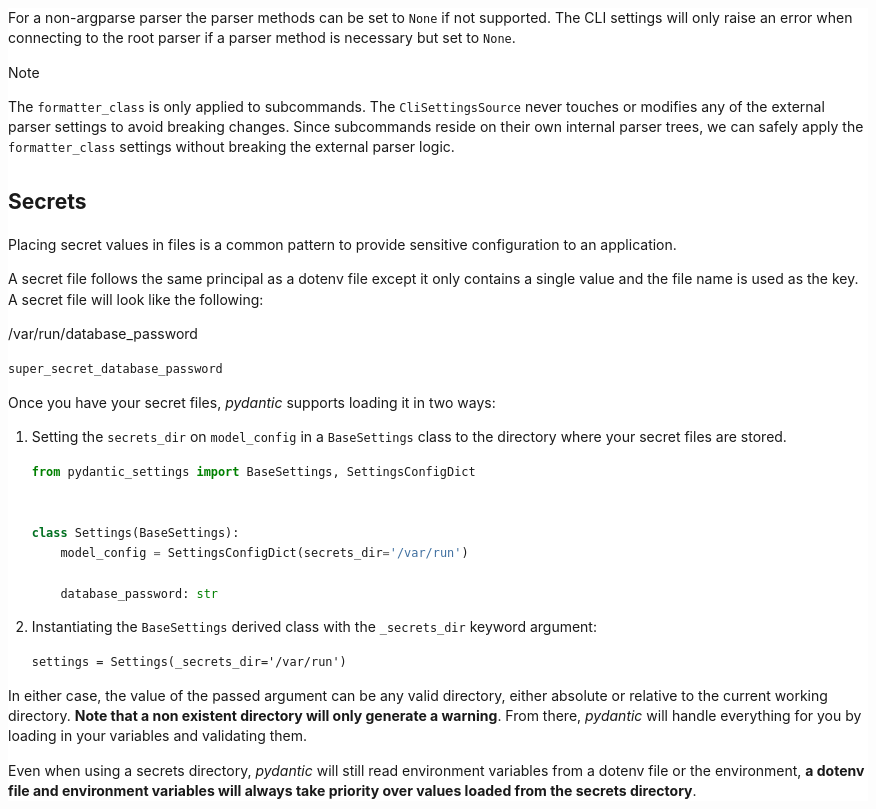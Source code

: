 For a non-argparse parser the parser methods can be set to `None` if not supported. The CLI settings will only raise an error when connecting to the root parser if a parser method is necessary but set to `None`.

Note

The `formatter_class` is only applied to subcommands. The `CliSettingsSource` never touches or modifies any of the external parser settings to avoid breaking changes. Since subcommands reside on their own internal parser trees, we can safely apply the `formatter_class` settings without breaking the external parser logic.

## Secrets

Placing secret values in files is a common pattern to provide sensitive configuration to an application.

A secret file follows the same principal as a dotenv file except it only contains a single value and the file name is used as the key. A secret file will look like the following:

/var/run/database_password

```text
super_secret_database_password

```

Once you have your secret files, *pydantic* supports loading it in two ways:

1. Setting the `secrets_dir` on `model_config` in a `BaseSettings` class to the directory where your secret files are stored.

   ```py
   from pydantic_settings import BaseSettings, SettingsConfigDict


   class Settings(BaseSettings):
       model_config = SettingsConfigDict(secrets_dir='/var/run')

       database_password: str

   ```

1. Instantiating the `BaseSettings` derived class with the `_secrets_dir` keyword argument:

   ```text
   settings = Settings(_secrets_dir='/var/run')

   ```

In either case, the value of the passed argument can be any valid directory, either absolute or relative to the current working directory. **Note that a non existent directory will only generate a warning**. From there, *pydantic* will handle everything for you by loading in your variables and validating them.

Even when using a secrets directory, *pydantic* will still read environment variables from a dotenv file or the environment, **a dotenv file and environment variables will always take priority over values loaded from the secrets directory**.
